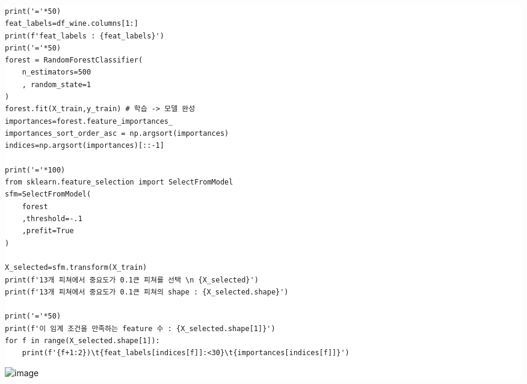 ```
print('='*50)
feat_labels=df_wine.columns[1:]
print(f'feat_labels : {feat_labels}')
print('='*50)
forest = RandomForestClassifier(
    n_estimators=500
    , random_state=1    
)
forest.fit(X_train,y_train) # 학습 -> 모델 완성
importances=forest.feature_importances_
importances_sort_order_asc = np.argsort(importances)
indices=np.argsort(importances)[::-1]
    
print('='*100) 
from sklearn.feature_selection import SelectFromModel
sfm=SelectFromModel(
    forest
    ,threshold=-.1
    ,prefit=True
)

X_selected=sfm.transform(X_train)
print(f'13개 피쳐에서 중요도가 0.1큰 피쳐를 선택 \n {X_selected}')
print(f'13개 피쳐에서 중요도가 0.1큰 피쳐의 shape : {X_selected.shape}')

print('='*50)
print(f'이 임계 조건을 만족하는 feature 수 : {X_selected.shape[1]}')
for f in range(X_selected.shape[1]):
    print(f'{f+1:2})\t{feat_labels[indices[f]]:<30}\t{importances[indices[f]]}')

```
![image](https://github.com/user-attachments/assets/a04606e7-4079-4d5b-9b85-f229a389a7d8)
